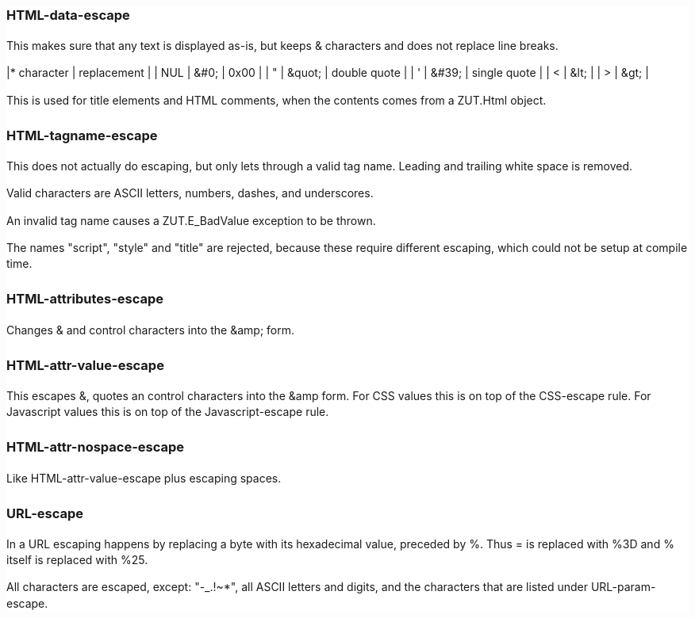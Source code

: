 
### HTML-data-escape

This makes sure that any text is displayed as-is, but keeps &amp; characters
and does not replace line breaks.

|* character   | replacement |
| NUL          | &amp;#0;    | 0x00 |
| "            | &amp;quot;  | double quote |
| '            | &amp;#39;   | single quote |
| &lt;         | &amp;lt;    |
| &gt;         | &amp;gt;    |

This is used for title elements and HTML comments, when the contents
comes from a ZUT.Html object.


### HTML-tagname-escape

This does not actually do escaping, but only lets through a valid tag name.
Leading and trailing white space is removed.

Valid characters are ASCII letters, numbers, dashes, and underscores.

An invalid tag name causes a ZUT.E_BadValue exception to be thrown.

The names "script", "style" and "title" are rejected, because these
require different escaping, which could not be setup at compile time.


### HTML-attributes-escape

Changes &amp; and control characters into the &amp;amp; form.


### HTML-attr-value-escape

This escapes &amp;, quotes an control characters into the &amp;amp form.
For CSS values this is on top of the CSS-escape rule.
For Javascript values this is on top of the Javascript-escape rule.


### HTML-attr-nospace-escape

Like HTML-attr-value-escape plus escaping spaces.


### URL-escape

In a URL escaping happens by replacing a byte with its hexadecimal value,
preceded by %. Thus = is replaced with %3D and  % itself is replaced with %25.

All characters are escaped, except: "-_.!~*", all
ASCII letters and digits, and the characters that are listed under
URL-param-escape.
